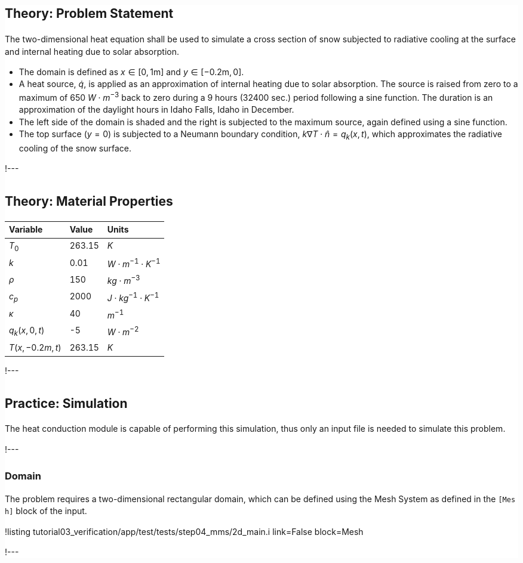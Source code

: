 ## Theory: Problem Statement

The two-dimensional heat equation shall be used to simulate a cross section
of snow subjected to radiative cooling at the surface and internal heating due to solar absorption.

- The domain is defined as $x \in [0, 1 \textrm{m}]$ and $y \in [-0.2 \textrm{m}, 0]$.
- A heat source, $\dot{q}$, is applied as an approximation of internal heating due to
  solar absorption. The source is raised from zero to a maximum of 650 $W\cdot m^{-3}$ back to zero
  during a 9 hours (32400 sec.) period following a sine function.  The duration is an approximation of the
  daylight hours in Idaho Falls, Idaho in December.
- The left side of the domain is shaded and the
  right is subjected to the maximum source, again defined using a sine function.
- The top surface ($y=0$) is subjected to a Neumann boundary condition, $k\nabla T
  \cdot \hat{n} = q_k(x,t)$, which approximates the radiative cooling of the snow surface.

!---

## Theory: Material Properties

| Variable          | Value  | Units |
| :-                | :-     | :-    |
| $T_0$             | 263.15 | $K$     |
| $k$               | 0.01   | $W\cdot m^{-1}\cdot K^{-1}$ |
| $\rho$            | 150    | $kg\cdot m^{-3}$ |
| $c_p$             | 2000   | $J\cdot kg^{-1}\cdot K^{-1}$ |
| $\kappa$          | 40     | $m^{-1}$ |
| $q_k(x, 0, t)$    | -5     | $W\cdot m^{-2}$ |
| $T(x, -0.2 m, t)$ | 263.15 | $K$ |

!---

## Practice: Simulation

The heat conduction module is capable of performing this simulation, thus only an input file is
needed to simulate this problem.

!---

### Domain

The problem requires a two-dimensional rectangular domain, which can be defined using
the Mesh System as defined in the `[Mesh]` block  of the input.

!listing tutorial03_verification/app/test/tests/step04_mms/2d_main.i link=False block=Mesh

!---
